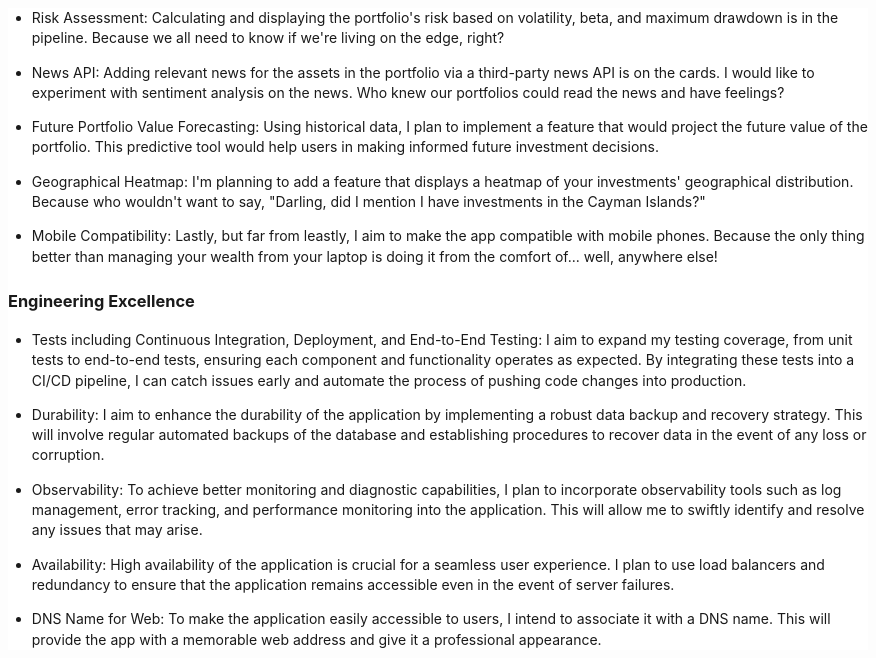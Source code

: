- Risk Assessment: Calculating and displaying the portfolio's risk based on volatility, beta, and maximum drawdown is in the pipeline. Because we all need to know if we're living on the edge, right?

- News API: Adding relevant news for the assets in the portfolio via a third-party news API is on the cards. I would like to experiment with sentiment analysis on the news. Who knew our portfolios could read the news and have feelings?

- Future Portfolio Value Forecasting: Using historical data, I plan to implement a feature that would project the future value of the portfolio. This predictive tool would help users in making informed future investment decisions.

- Geographical Heatmap: I'm planning to add a feature that displays a heatmap of your investments' geographical distribution. Because who wouldn't want to say, "Darling, did I mention I have investments in the Cayman Islands?"

- Mobile Compatibility: Lastly, but far from leastly, I aim to make the app compatible with mobile phones. Because the only thing better than managing your wealth from your laptop is doing it from the comfort of... well, anywhere else!

### Engineering Excellence

- Tests including Continuous Integration, Deployment, and End-to-End Testing: I aim to expand my testing coverage, from unit tests to end-to-end tests, ensuring each component and functionality operates as expected. By integrating these tests into a CI/CD pipeline, I can catch issues early and automate the process of pushing code changes into production.

- Durability: I aim to enhance the durability of the application by implementing a robust data backup and recovery strategy. This will involve regular automated backups of the database and establishing procedures to recover data in the event of any loss or corruption.

- Observability: To achieve better monitoring and diagnostic capabilities, I plan to incorporate observability tools such as log management, error tracking, and performance monitoring into the application. This will allow me to swiftly identify and resolve any issues that may arise.

- Availability: High availability of the application is crucial for a seamless user experience. I plan to use load balancers and redundancy to ensure that the application remains accessible even in the event of server failures.

- DNS Name for Web: To make the application easily accessible to users, I intend to associate it with a DNS name. This will provide the app with a memorable web address and give it a professional appearance.
